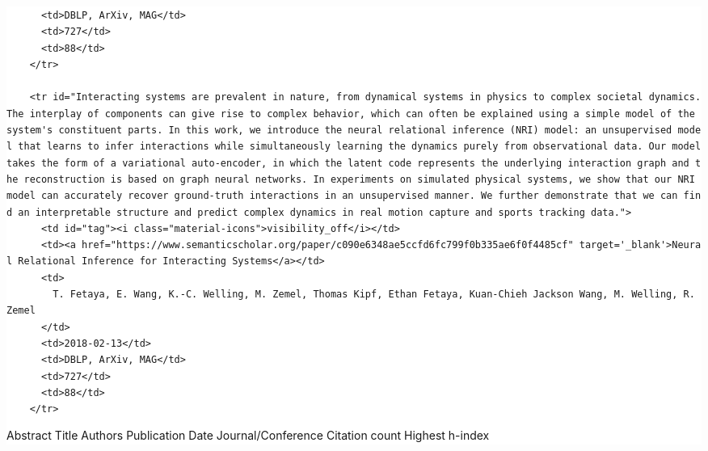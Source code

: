          <td>DBLP, ArXiv, MAG</td>
          <td>727</td>
          <td>88</td>
        </tr>
    
        <tr id="Interacting systems are prevalent in nature, from dynamical systems in physics to complex societal dynamics. The interplay of components can give rise to complex behavior, which can often be explained using a simple model of the system's constituent parts. In this work, we introduce the neural relational inference (NRI) model: an unsupervised model that learns to infer interactions while simultaneously learning the dynamics purely from observational data. Our model takes the form of a variational auto-encoder, in which the latent code represents the underlying interaction graph and the reconstruction is based on graph neural networks. In experiments on simulated physical systems, we show that our NRI model can accurately recover ground-truth interactions in an unsupervised manner. We further demonstrate that we can find an interpretable structure and predict complex dynamics in real motion capture and sports tracking data.">
          <td id="tag"><i class="material-icons">visibility_off</i></td>
          <td><a href="https://www.semanticscholar.org/paper/c090e6348ae5ccfd6fc799f0b335ae6f0f4485cf" target='_blank'>Neural Relational Inference for Interacting Systems</a></td>
          <td>
            T. Fetaya, E. Wang, K.-C. Welling, M. Zemel, Thomas Kipf, Ethan Fetaya, Kuan-Chieh Jackson Wang, M. Welling, R. Zemel
          </td>
          <td>2018-02-13</td>
          <td>DBLP, ArXiv, MAG</td>
          <td>727</td>
          <td>88</td>
        </tr>
    
  </tbody>
  <tfoot>
    <tr>
        <th>Abstract</th>
        <th>Title</th>
        <th>Authors</th>
        <th>Publication Date</th>
        <th>Journal/Conference</th>
        <th>Citation count</th>
        <th>Highest h-index</th>
    </tr>
  </tfoot>
  </table>
  </p>

</body>

<script>
var dataTableOptions = {
        initComplete: function () {
        this.api()
            .columns()
            .every(function () {
                let column = this;
 